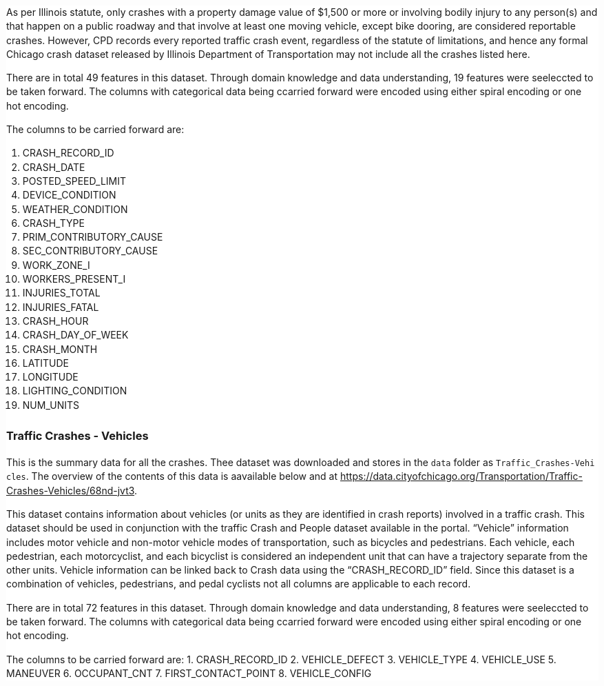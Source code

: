 As per Illinois statute, only crashes with a property damage value of $1,500 or more or involving bodily injury to any person(s) and that happen on a public roadway and that involve at least one moving vehicle, except bike dooring, are considered reportable crashes. However, CPD records every reported traffic crash event, regardless of the statute of limitations, and hence any formal Chicago crash dataset released by Illinois Department of Transportation may not include all the crashes listed here.

There are in total 49 features in this dataset. Through domain knowledge and data understanding, 19 features were seeleccted to be taken forward. The columns with categorical data being ccarried forward were encoded using either spiral encoding or one hot encoding. 

The columns to be carried forward are:
1. CRASH_RECORD_ID
2. CRASH_DATE
3. POSTED_SPEED_LIMIT
4. DEVICE_CONDITION
5. WEATHER_CONDITION
6. CRASH_TYPE
7. PRIM_CONTRIBUTORY_CAUSE
8. SEC_CONTRIBUTORY_CAUSE
9. WORK_ZONE_I
10. WORKERS_PRESENT_I
11. INJURIES_TOTAL
12. INJURIES_FATAL
13. CRASH_HOUR
14. CRASH_DAY_OF_WEEK
15. CRASH_MONTH
16. LATITUDE
17. LONGITUDE
18. LIGHTING_CONDITION
19. NUM_UNITS


### Traffic Crashes - Vehicles
This is the summary data for all the crashes. Thee dataset was downloaded and stores in the `data` folder as `Traffic_Crashes-Vehicles`. The overview of the contents of this data is aavailable below and at https://data.cityofchicago.org/Transportation/Traffic-Crashes-Vehicles/68nd-jvt3.

This dataset contains information about vehicles (or units as they are identified in crash reports) involved in a traffic crash. This dataset should be used in conjunction with the traffic Crash and People dataset available in the portal. “Vehicle” information includes motor vehicle and non-motor vehicle modes of transportation, such as bicycles and pedestrians. Each vehicle, each pedestrian, each motorcyclist, and each bicyclist is considered an independent unit that can have a trajectory separate from the other units. Vehicle information can be linked back to Crash data using the “CRASH_RECORD_ID” field. Since this dataset is a combination of vehicles, pedestrians, and pedal cyclists not all columns are applicable to each record.

There are in total 72 features in this dataset. Through domain knowledge and data understanding, 8 features were seeleccted to be taken forward. The columns with categorical data being ccarried forward were encoded using either spiral encoding or one hot encoding.

The columns to be carried forward are:
    1. CRASH_RECORD_ID
    2. VEHICLE_DEFECT
    3. VEHICLE_TYPE
    4. VEHICLE_USE
    5. MANEUVER
    6. OCCUPANT_CNT
    7. FIRST_CONTACT_POINT
    8. VEHICLE_CONFIG
